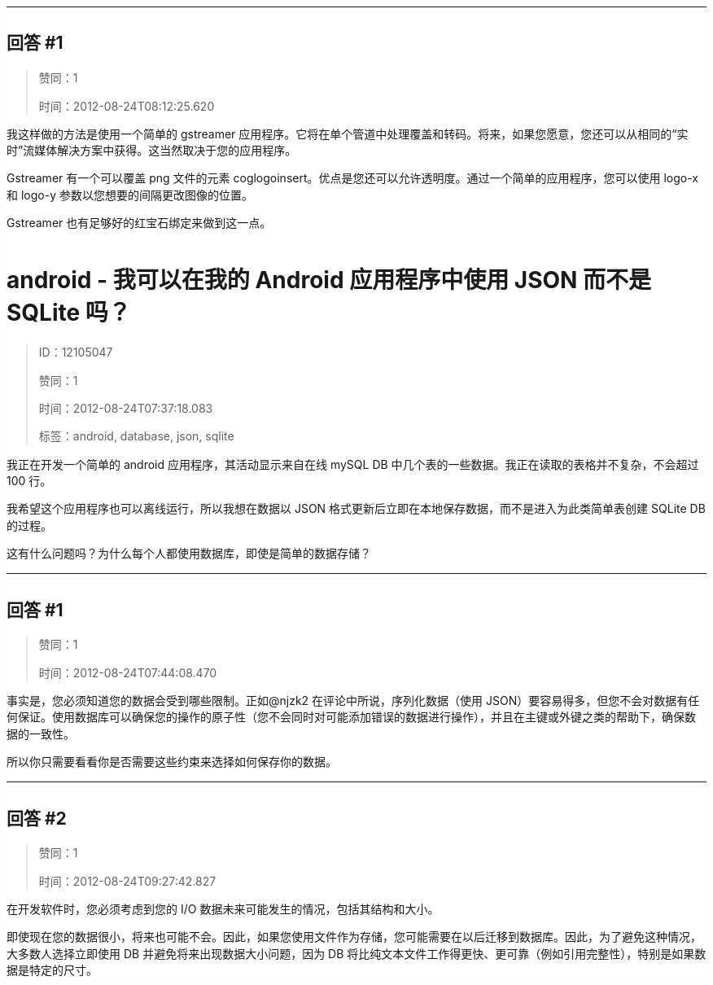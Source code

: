 * * *

## 回答 #1

> 赞同：1
> 
> 时间：2012-08-24T08:12:25.620

我这样做的方法是使用一个简单的 gstreamer 应用程序。它将在单个管道中处理覆盖和转码。将来，如果您愿意，您还可以从相同的“实时”流媒体解决方案中获得。这当然取决于您的应用程序。

Gstreamer 有一个可以覆盖 png 文件的元素 coglogoinsert。优点是您还可以允许透明度。通过一个简单的应用程序，您可以使用 logo-x 和 logo-y 参数以您想要的间隔更改图像的位置。

Gstreamer 也有足够好的红宝石绑定来做到这一点。

# android - 我可以在我的 Android 应用程序中使用 JSON 而不是 SQLite 吗？

> ID：12105047
> 
> 赞同：1
> 
> 时间：2012-08-24T07:37:18.083
> 
> 标签：android, database, json, sqlite

我正在开发一个简单的 android 应用程序，其活动显示来自在线 mySQL DB 中几个表的一些数据。我正在读取的表格并不复杂，不会超过 100 行。

我希望这个应用程序也可以离线运行，所以我想在数据以 JSON 格式更新后立即在本地保存数据，而不是进入为此类简单表创建 SQLite DB 的过程。

这有什么问题吗？为什么每个人都使用数据库，即使是简单的数据存储？

* * *

## 回答 #1

> 赞同：1
> 
> 时间：2012-08-24T07:44:08.470

事实是，您必须知道您的数据会受到哪些限制。正如@njzk2 在评论中所说，序列化数据（使用 JSON）要容易得多，但您不会对数据有任何保证。使用数据库可以确保您的操作的原子性（您不会同时对可能添加错误的数据进行操作），并且在主键或外键之类的帮助下，确保数据的一致性。

所以你只需要看看你是否需要这些约束来选择如何保存你的数据。

* * *

## 回答 #2

> 赞同：1
> 
> 时间：2012-08-24T09:27:42.827

在开发软件时，您必须考虑到您的 I/O 数据未来可能发生的情况，包括其结构和大小。

即使现在您的数据很小，将来也可能不会。因此，如果您使用文件作为存储，您可能需要在以后迁移到数据库。因此，为了避免这种情况，大多数人选择立即使用 DB 并避免将来出现数据大小问题，因为 DB 将比纯文本文件工作得更快、更可靠（例如引用完整性），特别是如果数据是特定的尺寸。
